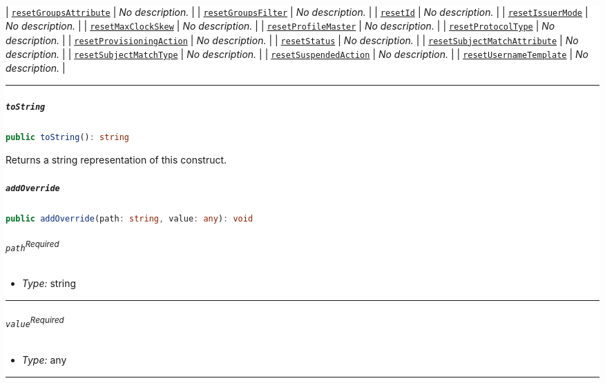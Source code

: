 | <code><a href="#@cdktf/provider-okta.idpSocial.IdpSocial.resetGroupsAttribute">resetGroupsAttribute</a></code> | *No description.* |
| <code><a href="#@cdktf/provider-okta.idpSocial.IdpSocial.resetGroupsFilter">resetGroupsFilter</a></code> | *No description.* |
| <code><a href="#@cdktf/provider-okta.idpSocial.IdpSocial.resetId">resetId</a></code> | *No description.* |
| <code><a href="#@cdktf/provider-okta.idpSocial.IdpSocial.resetIssuerMode">resetIssuerMode</a></code> | *No description.* |
| <code><a href="#@cdktf/provider-okta.idpSocial.IdpSocial.resetMaxClockSkew">resetMaxClockSkew</a></code> | *No description.* |
| <code><a href="#@cdktf/provider-okta.idpSocial.IdpSocial.resetProfileMaster">resetProfileMaster</a></code> | *No description.* |
| <code><a href="#@cdktf/provider-okta.idpSocial.IdpSocial.resetProtocolType">resetProtocolType</a></code> | *No description.* |
| <code><a href="#@cdktf/provider-okta.idpSocial.IdpSocial.resetProvisioningAction">resetProvisioningAction</a></code> | *No description.* |
| <code><a href="#@cdktf/provider-okta.idpSocial.IdpSocial.resetStatus">resetStatus</a></code> | *No description.* |
| <code><a href="#@cdktf/provider-okta.idpSocial.IdpSocial.resetSubjectMatchAttribute">resetSubjectMatchAttribute</a></code> | *No description.* |
| <code><a href="#@cdktf/provider-okta.idpSocial.IdpSocial.resetSubjectMatchType">resetSubjectMatchType</a></code> | *No description.* |
| <code><a href="#@cdktf/provider-okta.idpSocial.IdpSocial.resetSuspendedAction">resetSuspendedAction</a></code> | *No description.* |
| <code><a href="#@cdktf/provider-okta.idpSocial.IdpSocial.resetUsernameTemplate">resetUsernameTemplate</a></code> | *No description.* |

---

##### `toString` <a name="toString" id="@cdktf/provider-okta.idpSocial.IdpSocial.toString"></a>

```typescript
public toString(): string
```

Returns a string representation of this construct.

##### `addOverride` <a name="addOverride" id="@cdktf/provider-okta.idpSocial.IdpSocial.addOverride"></a>

```typescript
public addOverride(path: string, value: any): void
```

###### `path`<sup>Required</sup> <a name="path" id="@cdktf/provider-okta.idpSocial.IdpSocial.addOverride.parameter.path"></a>

- *Type:* string

---

###### `value`<sup>Required</sup> <a name="value" id="@cdktf/provider-okta.idpSocial.IdpSocial.addOverride.parameter.value"></a>

- *Type:* any

---
